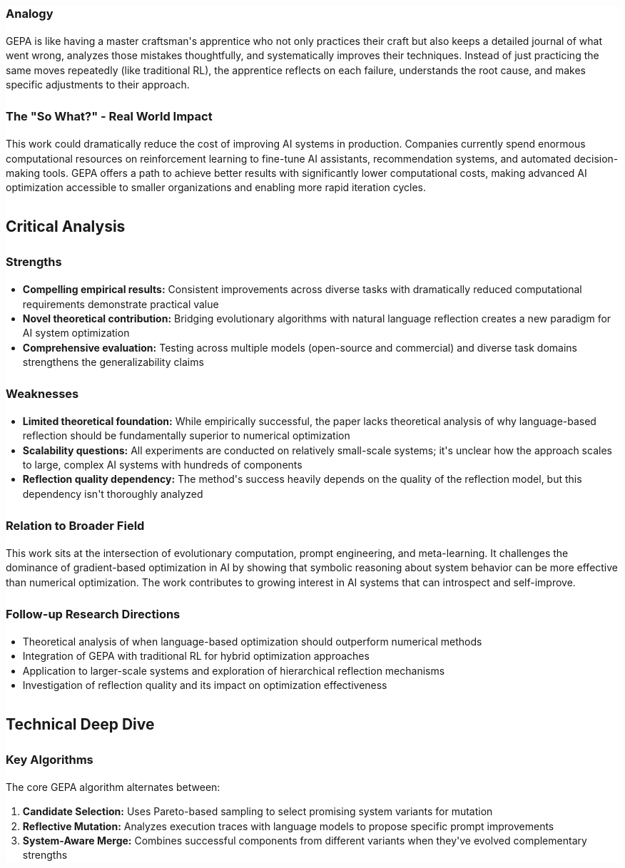 ### Analogy
GEPA is like having a master craftsman's apprentice who not only practices their craft but also keeps a detailed journal of what went wrong, analyzes those mistakes thoughtfully, and systematically improves their techniques. Instead of just practicing the same moves repeatedly (like traditional RL), the apprentice reflects on each failure, understands the root cause, and makes specific adjustments to their approach.

### The "So What?" - Real World Impact
This work could dramatically reduce the cost of improving AI systems in production. Companies currently spend enormous computational resources on reinforcement learning to fine-tune AI assistants, recommendation systems, and automated decision-making tools. GEPA offers a path to achieve better results with significantly lower computational costs, making advanced AI optimization accessible to smaller organizations and enabling more rapid iteration cycles.

## Critical Analysis

### Strengths
- **Compelling empirical results:** Consistent improvements across diverse tasks with dramatically reduced computational requirements demonstrate practical value
- **Novel theoretical contribution:** Bridging evolutionary algorithms with natural language reflection creates a new paradigm for AI system optimization
- **Comprehensive evaluation:** Testing across multiple models (open-source and commercial) and diverse task domains strengthens the generalizability claims

### Weaknesses
- **Limited theoretical foundation:** While empirically successful, the paper lacks theoretical analysis of why language-based reflection should be fundamentally superior to numerical optimization
- **Scalability questions:** All experiments are conducted on relatively small-scale systems; it's unclear how the approach scales to large, complex AI systems with hundreds of components
- **Reflection quality dependency:** The method's success heavily depends on the quality of the reflection model, but this dependency isn't thoroughly analyzed

### Relation to Broader Field
This work sits at the intersection of evolutionary computation, prompt engineering, and meta-learning. It challenges the dominance of gradient-based optimization in AI by showing that symbolic reasoning about system behavior can be more effective than numerical optimization. The work contributes to growing interest in AI systems that can introspect and self-improve.

### Follow-up Research Directions
- Theoretical analysis of when language-based optimization should outperform numerical methods
- Integration of GEPA with traditional RL for hybrid optimization approaches
- Application to larger-scale systems and exploration of hierarchical reflection mechanisms
- Investigation of reflection quality and its impact on optimization effectiveness

## Technical Deep Dive

### Key Algorithms
The core GEPA algorithm alternates between:
1. **Candidate Selection:** Uses Pareto-based sampling to select promising system variants for mutation
2. **Reflective Mutation:** Analyzes execution traces with language models to propose specific prompt improvements
3. **System-Aware Merge:** Combines successful components from different variants when they've evolved complementary strengths
